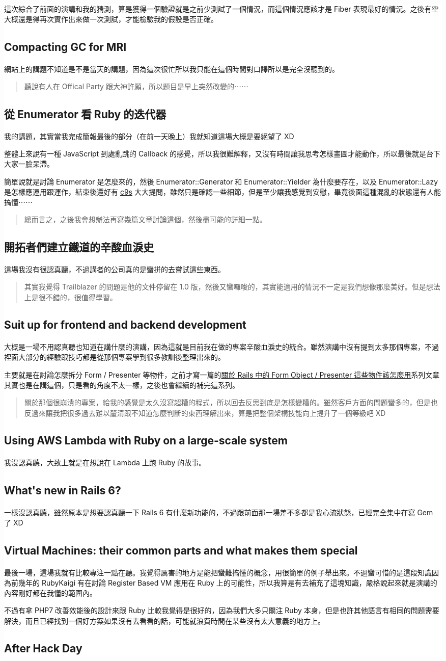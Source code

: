 這次綜合了前面的演講和我的猜測，算是獲得一個驗證就是之前少測試了一個情況，而這個情況應該才是 Fiber 表現最好的情況。之後有空大概還是得再次實作出來做一次測試，才能檢驗我的假設是否正確。

## Compacting GC for MRI

網站上的講題不知道是不是當天的講題，因為這次很忙所以我只能在這個時間對口譯所以是完全沒聽到的。

> 聽說有人在 Offical Party 跟大神許願，所以題目是早上突然改變的⋯⋯

## 從 Enumerator 看 Ruby 的迭代器

我的講題，其實當我完成簡報最後的部分（在前一天晚上）我就知道這場大概是要絕望了 XD

整體上來說有一種 JavaScript 到處亂跳的 Callback 的感覺，所以我很難解釋，又沒有時間讓我思考怎樣畫圖才能動作，所以最後就是台下大家一臉呆滯。

簡單說就是討論 Enumerator 是怎麼來的，然後 Enumerator::Generator 和 Enumerator::Yielder 為什麼要存在，以及 Enumerator::Lazy 是怎樣應運用跟運作，結束後還好有 [c9s](https://medium.com/@c9s) 大大提問，雖然只是確認一些細節，但是至少讓我感覺到安慰，畢竟後面這種混亂的狀態還有人能搞懂⋯⋯

> 總而言之，之後我會想辦法再寫幾篇文章討論這個，然後盡可能的詳細一點。

## 開拓者們建立鐵道的辛酸血淚史

這場我沒有很認真聽，不過講者的公司真的是蠻拼的去嘗試這些東西。

> 其實我覺得 Trailblazer 的問題是他的文件停留在 1.0 版，然後又蠻囉唆的，其實能適用的情況不一定是我們想像那麼美好。但是想法上是很不錯的，很值得學習。

## Suit up for frontend and backend development

大概是一場不用認真聽也知道在講什麼的演講，因為這就是目前我在做的專案辛酸血淚史的統合。雖然演講中沒有提到太多那個專案，不過裡面大部分的經驗跟技巧都是從那個專案學到很多教訓後整理出來的。

主要就是在討論怎麼拆分 Form / Presenter 等物件，之前才寫一篇的[關於 Rails 中的 Form Object / Presenter 這些物件該怎麼用](https://blog.frost.tw/posts/2019/05/28/How-to-use-Form-Object-and-others-for-Rails/)系列文章其實也是在講這個，只是看的角度不太一樣，之後也會繼續的補完這系列。

> 關於那個很崩潰的專案，給我的感覺是太久沒寫超糟的程式，所以回去反思到底是怎樣變糟的。雖然客戶方面的問題蠻多的，但是也反過來讓我把很多過去難以釐清跟不知道怎麼判斷的東西理解出來，算是把整個架構技能向上提升了一個等級吧 XD

## Using AWS Lambda with Ruby on a large-scale system

我沒認真聽，大致上就是在想說在 Lambda 上跑 Ruby 的故事。

## What's new in Rails 6?

一樣沒認真聽，雖然原本是想要認真聽一下 Rails 6 有什麼新功能的，不過跟前面那一場差不多都是我心流狀態，已經完全集中在寫 Gem 了 XD

## Virtual Machines: their common parts and what makes them special

最後一場，這場我就有比較專注一點在聽。我覺得厲害的地方是能把蠻難搞懂的概念，用很簡單的例子舉出來。不過蠻可惜的是這段知識因為前幾年的 RubyKaigi 有在討論 Register Based VM 應用在 Ruby 上的可能性，所以我算是有去補充了這塊知識，嚴格說起來就是演講的內容剛好都在我懂的範圍內。

不過有拿 PHP7 改善效能後的設計來跟 Ruby 比較我覺得是很好的，因為我們大多只關注 Ruby 本身，但是也許其他語言有相同的問題需要解決，而且已經找到一個好方案如果沒有去看看的話，可能就浪費時間在某些沒有太大意義的地方上。

## After Hack Day
